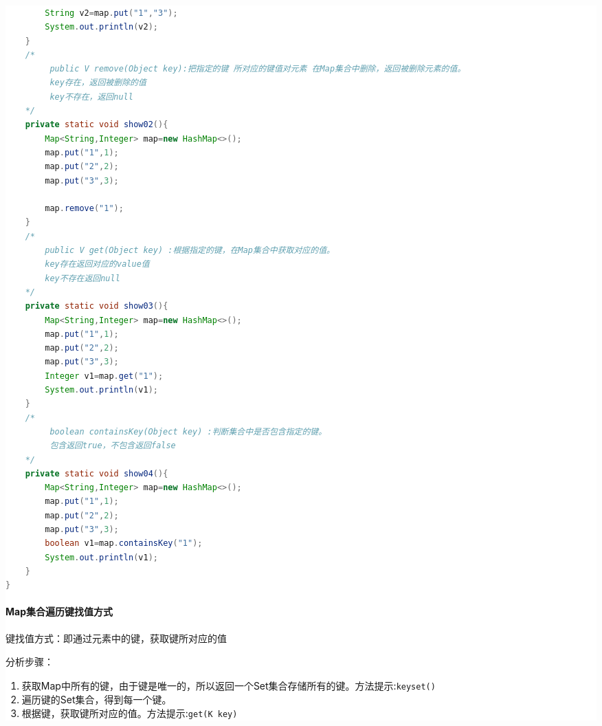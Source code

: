 ```java
        String v2=map.put("1","3");
        System.out.println(v2);
    }
    /*
         public V remove(Object key):把指定的键 所对应的键值对元素 在Map集合中删除，返回被删除元素的值。
         key存在，返回被删除的值
         key不存在，返回null
    */
    private static void show02(){
        Map<String,Integer> map=new HashMap<>();
        map.put("1",1);
        map.put("2",2);
        map.put("3",3);

        map.remove("1");
    }
    /*
        public V get(Object key) :根据指定的键，在Map集合中获取对应的值。
        key存在返回对应的value值
        key不存在返回null
    */
    private static void show03(){
        Map<String,Integer> map=new HashMap<>();
        map.put("1",1);
        map.put("2",2);
        map.put("3",3);
        Integer v1=map.get("1");
        System.out.println(v1);
    }
    /*
         boolean containsKey(Object key) :判断集合中是否包含指定的键。
         包含返回true，不包含返回false
    */
    private static void show04(){
        Map<String,Integer> map=new HashMap<>();
        map.put("1",1);
        map.put("2",2);
        map.put("3",3);
        boolean v1=map.containsKey("1");
        System.out.println(v1);
    }
}
```



#### Map集合遍历键找值方式

键找值方式：即通过元素中的键，获取键所对应的值

分析步骤：

1. 获取Map中所有的键，由于键是唯一的，所以返回一个Set集合存储所有的键。方法提示:`keyset()`
2. 遍历键的Set集合，得到每一个键。
3. 根据键，获取键所对应的值。方法提示:`get(K key)`
